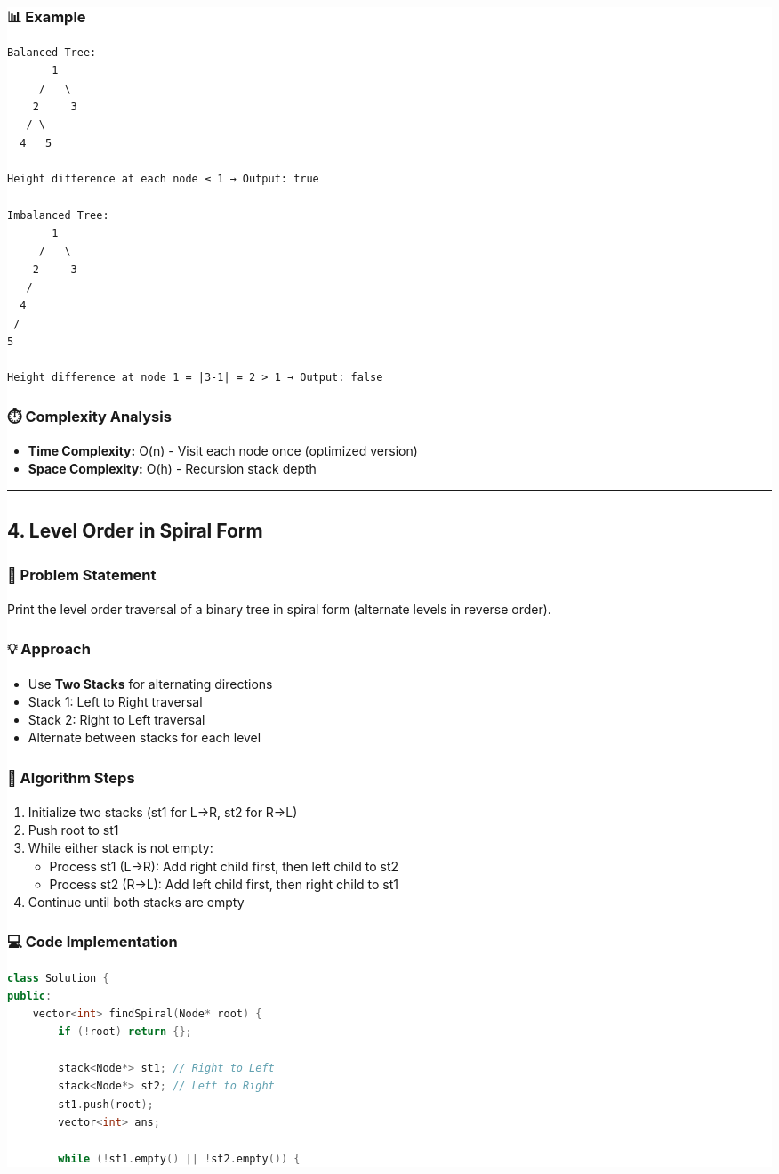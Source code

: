 ### 📊 Example
```
Balanced Tree:
       1
     /   \
    2     3
   / \
  4   5

Height difference at each node ≤ 1 → Output: true

Imbalanced Tree:
       1
     /   \
    2     3
   /
  4
 /
5

Height difference at node 1 = |3-1| = 2 > 1 → Output: false
```

### ⏱️ Complexity Analysis
- **Time Complexity:** O(n) - Visit each node once (optimized version)
- **Space Complexity:** O(h) - Recursion stack depth

---

## 4. Level Order in Spiral Form

### 🎯 Problem Statement
Print the level order traversal of a binary tree in spiral form (alternate levels in reverse order).

### 💡 Approach
- Use **Two Stacks** for alternating directions
- Stack 1: Left to Right traversal
- Stack 2: Right to Left traversal
- Alternate between stacks for each level

### 🔧 Algorithm Steps
1. Initialize two stacks (st1 for L→R, st2 for R→L)
2. Push root to st1
3. While either stack is not empty:
   - Process st1 (L→R): Add right child first, then left child to st2
   - Process st2 (R→L): Add left child first, then right child to st1
4. Continue until both stacks are empty

### 💻 Code Implementation
```cpp
class Solution {
public:
    vector<int> findSpiral(Node* root) {
        if (!root) return {};
        
        stack<Node*> st1; // Right to Left
        stack<Node*> st2; // Left to Right
        st1.push(root);
        vector<int> ans;
        
        while (!st1.empty() || !st2.empty()) {
```